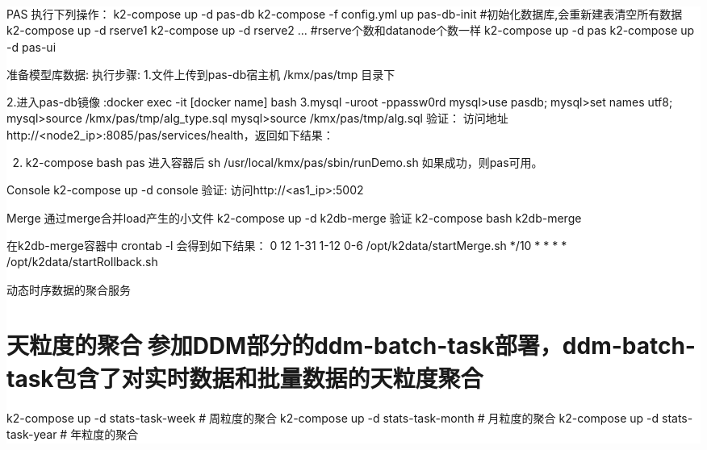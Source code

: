 
PAS
执行下列操作：
k2-compose up -d pas-db
k2-compose -f config.yml up pas-db-init #初始化数据库,会重新建表清空所有数据
k2-compose up -d rserve1
k2-compose up -d rserve2
...                                     #rserve个数和datanode个数一样
k2-compose up -d pas
k2-compose up -d pas-ui

准备模型库数据:
执行步骤:
1.文件上传到pas-db宿主机 /kmx/pas/tmp 目录下



2.进入pas-db镜像 :docker exec -it [docker name] bash
3.mysql -uroot -ppassw0rd
   mysql>use pasdb;
   mysql>set names utf8;
   mysql>source /kmx/pas/tmp/alg_type.sql
   mysql>source /kmx/pas/tmp/alg.sql
验证：
访问地址http://<node2_ip>:8085/pas/services/health，返回如下结果：

2. k2-compose bash pas
进入容器后
sh /usr/local/kmx/pas/sbin/runDemo.sh
如果成功，则pas可用。

Console
k2-compose up -d console
验证:
访问http://<as1_ip>:5002

Merge
通过merge合并load产生的小文件
k2-compose up -d k2db-merge
验证
k2-compose bash k2db-merge

在k2db-merge容器中
crontab -l
会得到如下结果：
0 12 1-31 1-12 0-6 /opt/k2data/startMerge.sh
*/10 * * * * /opt/k2data/startRollback.sh

动态时序数据的聚合服务
# 天粒度的聚合 参加DDM部分的ddm-batch-task部署，ddm-batch-task包含了对实时数据和批量数据的天粒度聚合
k2-compose up -d stats-task-week  # 周粒度的聚合
k2-compose up -d stats-task-month # 月粒度的聚合
k2-compose up -d stats-task-year  # 年粒度的聚合
